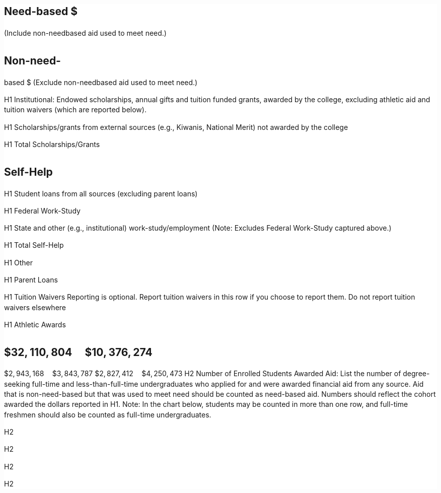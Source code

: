 ## Need-based $\$$

(Include non-needbased aid used to meet need.)

## Non-need-

based $\$$ (Exclude non-needbased aid used to meet need.)

H1
Institutional: Endowed scholarships, annual gifts and tuition funded grants, awarded by the college, excluding athletic aid and tuition waivers (which are reported below).

H1 Scholarships/grants from external sources (e.g., Kiwanis, National Merit) not awarded by the college

H1 Total Scholarships/Grants

## Self-Help

H1 Student loans from all sources (excluding parent loans)

H1 Federal Work-Study

H1 State and other (e.g., institutional) work-study/employment (Note: Excludes Federal Work-Study captured above.)

H1 Total Self-Help

H1 Other

H1 Parent Loans

H1 Tuition Waivers
Reporting is optional. Report tuition waivers in this row if you choose to report them. Do not report tuition waivers elsewhere

H1 Athletic Awards

## $\$ 32,110,804 \quad \$ 10,376,274$

$\$ 2,943,168 \quad \$ 3,843,787$
$\$ 2,827,412 \quad \$ 4,250,473$
H2 Number of Enrolled Students Awarded Aid: List the number of degree-seeking full-time and less-than-full-time undergraduates who applied for and were awarded financial aid from any source. Aid that is non-need-based but that was used to meet need should be counted as need-based aid. Numbers should reflect the cohort awarded the dollars reported in H1. Note: In the chart below, students may be counted in more than one row, and full-time freshmen should also be counted as full-time undergraduates.

H2

H2

H2

H2
